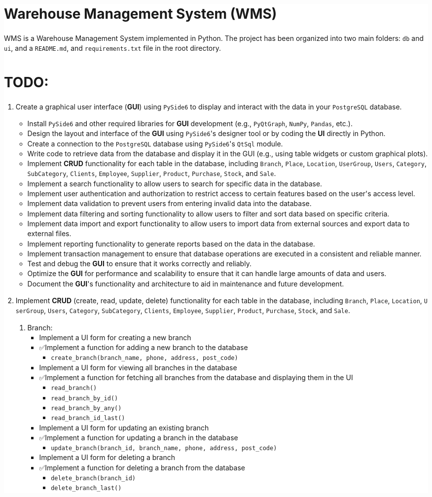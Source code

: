 # Warehouse Management System (WMS)

WMS is a Warehouse Management System implemented in Python. The project has been organized into two main folders: `db` and `ui`, and a `README.md`, and `requirements.txt` file in the root directory.

# TODO:
1. Create a graphical user interface (**GUI**) using `PySide6` to display and interact with the data in your `PostgreSQL` database.
    * Install `PySide6` and other required libraries for **GUI** development (e.g., `PyQtGraph`, `NumPy`, `Pandas`, etc.).
    * Design the layout and interface of the **GUI** using `PySide6`'s designer tool or by coding the **UI** directly in Python.
    * Create a connection to the `PostgreSQL` database using `PySide6`'s `QtSql` module.
    * Write code to retrieve data from the database and display it in the GUI (e.g., using table widgets or custom graphical plots).
    * Implement **CRUD** functionality for each table in the database, including `Branch`, `Place`, `Location`, `UserGroup`, `Users`, `Category`, `SubCategory`, `Clients`, `Employee`, `Supplier`, `Product`, `Purchase`, `Stock`, and `Sale`.
    * Implement a search functionality to allow users to search for specific data in the database.
    * Implement user authentication and authorization to restrict access to certain features based on the user's access level.
    * Implement data validation to prevent users from entering invalid data into the database.
    * Implement data filtering and sorting functionality to allow users to filter and sort data based on specific criteria.
    * Implement data import and export functionality to allow users to import data from external sources and export data to external files.
    * Implement reporting functionality to generate reports based on the data in the database.
    * Implement transaction management to ensure that database operations are executed in a consistent and reliable manner.
    * Test and debug the **GUI** to ensure that it works correctly and reliably.
    * Optimize the **GUI** for performance and scalability to ensure that it can handle large amounts of data and users.
    * Document the **GUI**'s functionality and architecture to aid in maintenance and future development.

2. Implement **CRUD** (create, read, update, delete) functionality for each table in the database, including `Branch`, `Place`, `Location`, `UserGroup`, `Users`, `Category`, `SubCategory`, `Clients`, `Employee`, `Supplier`, `Product`, `Purchase`, `Stock`, and `Sale`.
   1. Branch:
       * Implement a UI form for creating a new branch
       * ✅Implement a function for adding a new branch to the database
            * `create_branch(branch_name, phone, address, post_code)`
       * Implement a UI form for viewing all branches in the database
       * ✅Implement a function for fetching all branches from the database and displaying them in the UI
            * `read_branch()`
            * `read_branch_by_id()`
            * `read_branch_by_any()`
            * `read_branch_id_last()`
       * Implement a UI form for updating an existing branch
       * ✅Implement a function for updating a branch in the database
            * `update_branch(branch_id, branch_name, phone, address, post_code)`
       * Implement a UI form for deleting a branch
       * ✅Implement a function for deleting a branch from the database
            * `delete_branch(branch_id)`
            * `delete_branch_last()`
